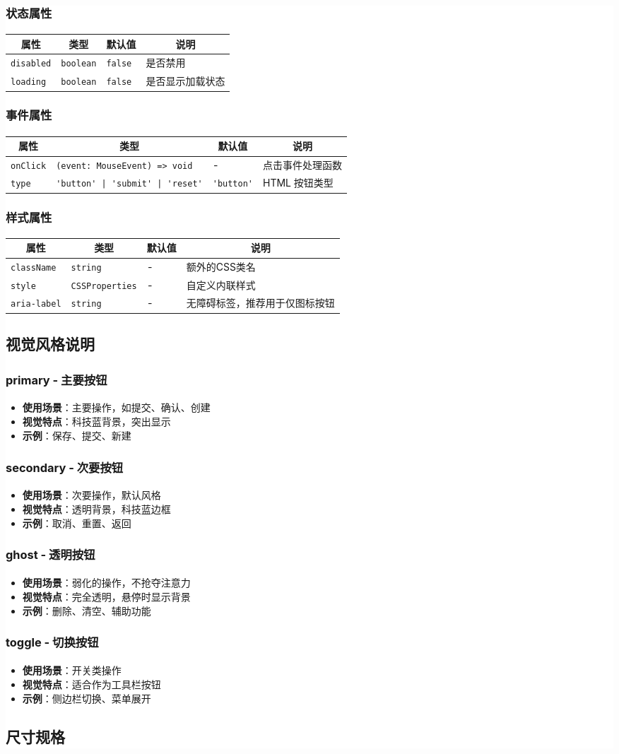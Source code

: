 ### 状态属性

| 属性 | 类型 | 默认值 | 说明 |
|------|------|--------|------|
| `disabled` | `boolean` | `false` | 是否禁用 |
| `loading` | `boolean` | `false` | 是否显示加载状态 |

### 事件属性

| 属性 | 类型 | 默认值 | 说明 |
|------|------|--------|------|
| `onClick` | `(event: MouseEvent) => void` | - | 点击事件处理函数 |
| `type` | `'button' \| 'submit' \| 'reset'` | `'button'` | HTML 按钮类型 |

### 样式属性

| 属性 | 类型 | 默认值 | 说明 |
|------|------|--------|------|
| `className` | `string` | - | 额外的CSS类名 |
| `style` | `CSSProperties` | - | 自定义内联样式 |
| `aria-label` | `string` | - | 无障碍标签，推荐用于仅图标按钮 |

## 视觉风格说明

### primary - 主要按钮
- **使用场景**：主要操作，如提交、确认、创建
- **视觉特点**：科技蓝背景，突出显示
- **示例**：保存、提交、新建

### secondary - 次要按钮  
- **使用场景**：次要操作，默认风格
- **视觉特点**：透明背景，科技蓝边框
- **示例**：取消、重置、返回

### ghost - 透明按钮
- **使用场景**：弱化的操作，不抢夺注意力
- **视觉特点**：完全透明，悬停时显示背景
- **示例**：删除、清空、辅助功能

### toggle - 切换按钮
- **使用场景**：开关类操作
- **视觉特点**：适合作为工具栏按钮
- **示例**：侧边栏切换、菜单展开

## 尺寸规格
